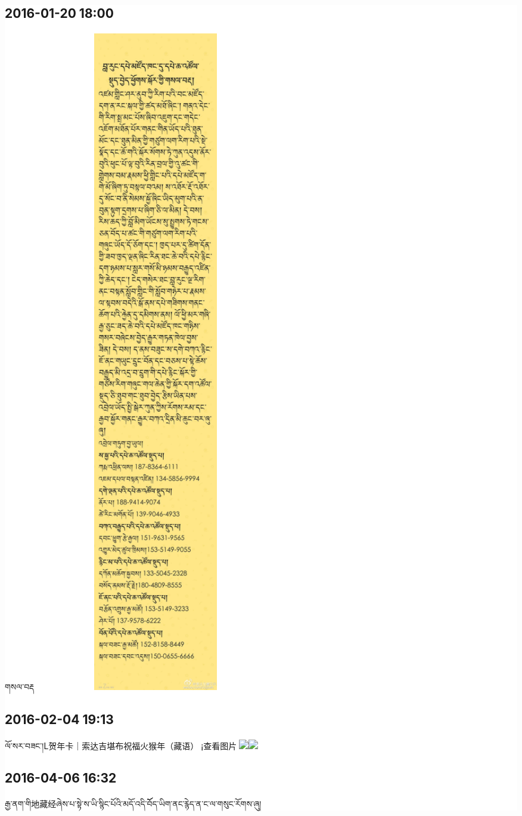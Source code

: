  ## 2016-01-20 18:00
གསལ་བརྡ
<img src="../Image/6aa7ad10jw1f0648c22d5j20yi5404qp.jpg" width="400">
 ## 2016-02-04 19:13
ལོ་སར་བཟང་།L贺年卡｜索达吉堪布祝福火猴年（藏语） ¡查看图片
<img src="../Image/0" width="400"><img src="../Image/0" width="400">
 ## 2016-04-06 16:32
རྒྱ་ནག་གི地藏经ཞེས་པ་སྟེ་ས་ཡི་སྙིང་པོའི་མདོ་འདི་ོབོད་ཡིག་ནང་རྙེད་ན་ང་ལ་གསུང་རོགས་ཞུ།
